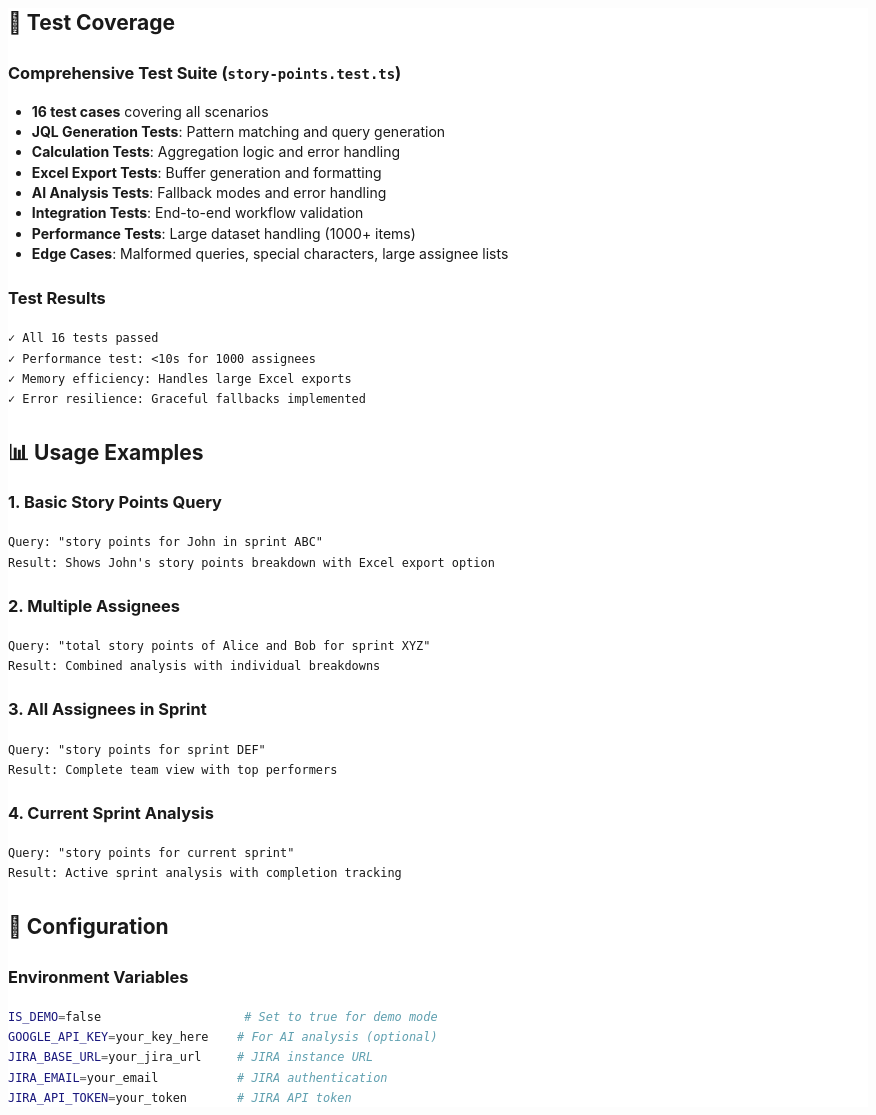 ## 🧪 Test Coverage

### Comprehensive Test Suite (`story-points.test.ts`)
- **16 test cases** covering all scenarios
- **JQL Generation Tests**: Pattern matching and query generation
- **Calculation Tests**: Aggregation logic and error handling
- **Excel Export Tests**: Buffer generation and formatting
- **AI Analysis Tests**: Fallback modes and error handling
- **Integration Tests**: End-to-end workflow validation
- **Performance Tests**: Large dataset handling (1000+ items)
- **Edge Cases**: Malformed queries, special characters, large assignee lists

### Test Results
```
✓ All 16 tests passed
✓ Performance test: <10s for 1000 assignees
✓ Memory efficiency: Handles large Excel exports
✓ Error resilience: Graceful fallbacks implemented
```

## 📊 Usage Examples

### 1. Basic Story Points Query
```
Query: "story points for John in sprint ABC"
Result: Shows John's story points breakdown with Excel export option
```

### 2. Multiple Assignees
```
Query: "total story points of Alice and Bob for sprint XYZ"
Result: Combined analysis with individual breakdowns
```

### 3. All Assignees in Sprint
```
Query: "story points for sprint DEF"
Result: Complete team view with top performers
```

### 4. Current Sprint Analysis
```
Query: "story points for current sprint"
Result: Active sprint analysis with completion tracking
```

## 🔧 Configuration

### Environment Variables
```bash
IS_DEMO=false                    # Set to true for demo mode
GOOGLE_API_KEY=your_key_here    # For AI analysis (optional)
JIRA_BASE_URL=your_jira_url     # JIRA instance URL
JIRA_EMAIL=your_email           # JIRA authentication
JIRA_API_TOKEN=your_token       # JIRA API token
```
